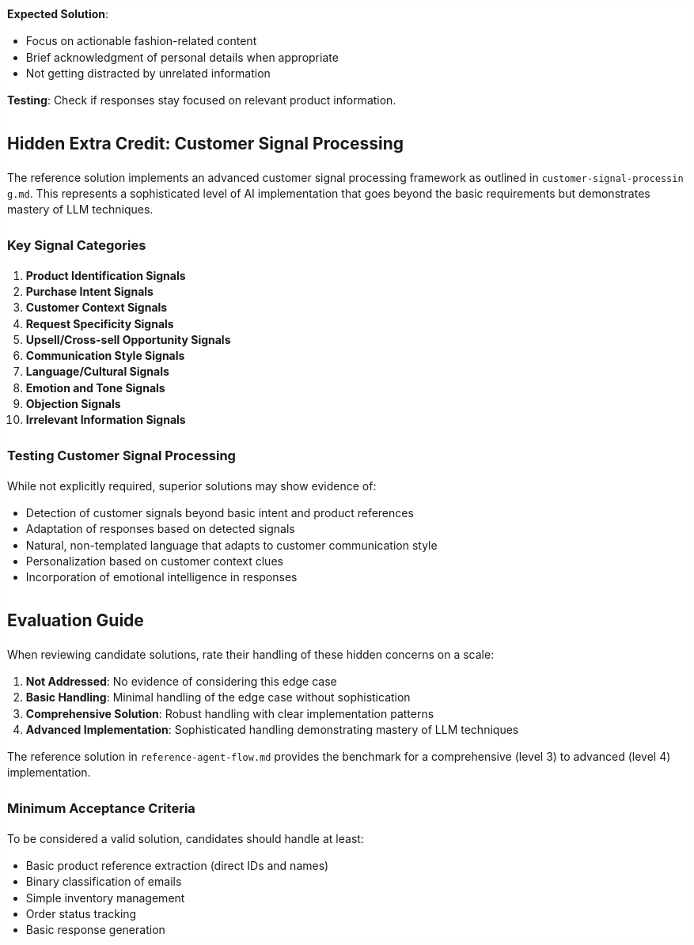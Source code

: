**Expected Solution**:
- Focus on actionable fashion-related content
- Brief acknowledgment of personal details when appropriate
- Not getting distracted by unrelated information

**Testing**: Check if responses stay focused on relevant product information.

## Hidden Extra Credit: Customer Signal Processing

The reference solution implements an advanced customer signal processing framework as outlined in `customer-signal-processing.md`. This represents a sophisticated level of AI implementation that goes beyond the basic requirements but demonstrates mastery of LLM techniques.

### Key Signal Categories

1. **Product Identification Signals**
2. **Purchase Intent Signals**
3. **Customer Context Signals**
4. **Request Specificity Signals**
5. **Upsell/Cross-sell Opportunity Signals**
6. **Communication Style Signals**
7. **Language/Cultural Signals**
8. **Emotion and Tone Signals**
9. **Objection Signals**
10. **Irrelevant Information Signals**

### Testing Customer Signal Processing

While not explicitly required, superior solutions may show evidence of:

- Detection of customer signals beyond basic intent and product references
- Adaptation of responses based on detected signals
- Natural, non-templated language that adapts to customer communication style
- Personalization based on customer context clues
- Incorporation of emotional intelligence in responses

## Evaluation Guide

When reviewing candidate solutions, rate their handling of these hidden concerns on a scale:

1. **Not Addressed**: No evidence of considering this edge case
2. **Basic Handling**: Minimal handling of the edge case without sophistication
3. **Comprehensive Solution**: Robust handling with clear implementation patterns
4. **Advanced Implementation**: Sophisticated handling demonstrating mastery of LLM techniques

The reference solution in `reference-agent-flow.md` provides the benchmark for a comprehensive (level 3) to advanced (level 4) implementation.

### Minimum Acceptance Criteria

To be considered a valid solution, candidates should handle at least:
- Basic product reference extraction (direct IDs and names)
- Binary classification of emails
- Simple inventory management
- Order status tracking
- Basic response generation
